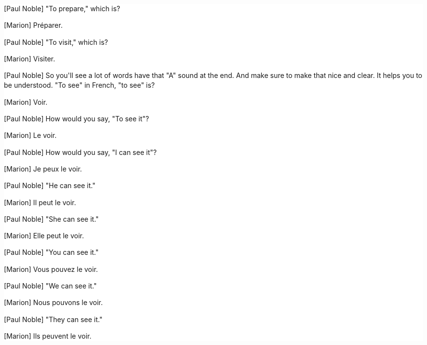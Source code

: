 [Paul Noble]
"To prepare," which is?

[Marion]
Préparer.

[Paul Noble]
"To visit," which is?

[Marion]
Visiter.

[Paul Noble]
So you'll see a lot of words have that "A" sound at the end. And make sure to make that nice and clear. It helps you to be understood. "To see" in French, "to see" is?

[Marion]
Voir.

[Paul Noble]
How would you say, "To see it"?

[Marion]
Le voir.

[Paul Noble]
How would you say, "I can see it"?

[Marion]
Je peux le voir.

[Paul Noble]
"He can see it."

[Marion]
Il peut le voir.

[Paul Noble]
"She can see it."

[Marion]
Elle peut le voir.

[Paul Noble]
"You can see it."

[Marion]
Vous pouvez le voir.

[Paul Noble]
"We can see it."

[Marion]
Nous pouvons le voir.

[Paul Noble]
"They can see it."

[Marion]
Ils peuvent le voir.
